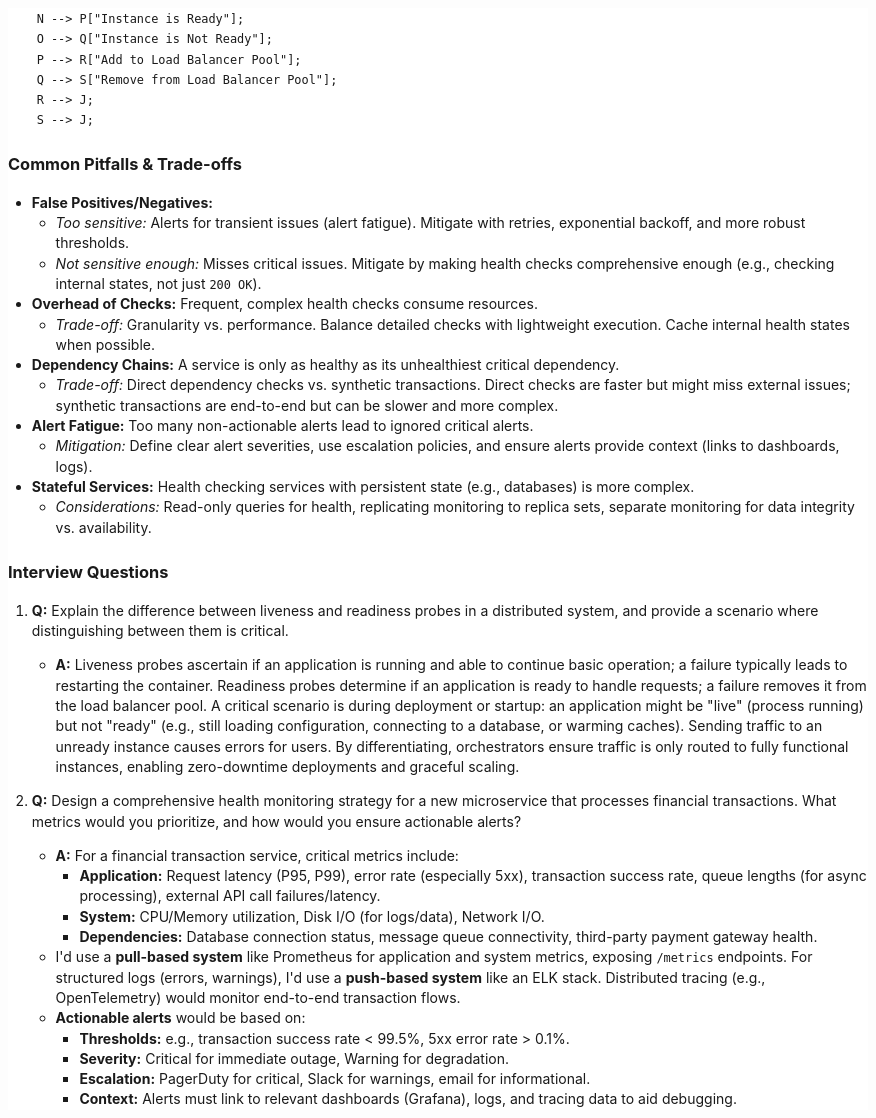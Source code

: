 ```mermaid
    N --> P["Instance is Ready"];
    O --> Q["Instance is Not Ready"];
    P --> R["Add to Load Balancer Pool"];
    Q --> S["Remove from Load Balancer Pool"];
    R --> J;
    S --> J;
```

### Common Pitfalls & Trade-offs
*   **False Positives/Negatives:**
    *   *Too sensitive:* Alerts for transient issues (alert fatigue). Mitigate with retries, exponential backoff, and more robust thresholds.
    *   *Not sensitive enough:* Misses critical issues. Mitigate by making health checks comprehensive enough (e.g., checking internal states, not just `200 OK`).
*   **Overhead of Checks:** Frequent, complex health checks consume resources.
    *   *Trade-off:* Granularity vs. performance. Balance detailed checks with lightweight execution. Cache internal health states when possible.
*   **Dependency Chains:** A service is only as healthy as its unhealthiest critical dependency.
    *   *Trade-off:* Direct dependency checks vs. synthetic transactions. Direct checks are faster but might miss external issues; synthetic transactions are end-to-end but can be slower and more complex.
*   **Alert Fatigue:** Too many non-actionable alerts lead to ignored critical alerts.
    *   *Mitigation:* Define clear alert severities, use escalation policies, and ensure alerts provide context (links to dashboards, logs).
*   **Stateful Services:** Health checking services with persistent state (e.g., databases) is more complex.
    *   *Considerations:* Read-only queries for health, replicating monitoring to replica sets, separate monitoring for data integrity vs. availability.

### Interview Questions

1.  **Q:** Explain the difference between liveness and readiness probes in a distributed system, and provide a scenario where distinguishing between them is critical.
    *   **A:** Liveness probes ascertain if an application is running and able to continue basic operation; a failure typically leads to restarting the container. Readiness probes determine if an application is ready to handle requests; a failure removes it from the load balancer pool. A critical scenario is during deployment or startup: an application might be "live" (process running) but not "ready" (e.g., still loading configuration, connecting to a database, or warming caches). Sending traffic to an unready instance causes errors for users. By differentiating, orchestrators ensure traffic is only routed to fully functional instances, enabling zero-downtime deployments and graceful scaling.

2.  **Q:** Design a comprehensive health monitoring strategy for a new microservice that processes financial transactions. What metrics would you prioritize, and how would you ensure actionable alerts?
    *   **A:** For a financial transaction service, critical metrics include:
        *   **Application:** Request latency (P95, P99), error rate (especially 5xx), transaction success rate, queue lengths (for async processing), external API call failures/latency.
        *   **System:** CPU/Memory utilization, Disk I/O (for logs/data), Network I/O.
        *   **Dependencies:** Database connection status, message queue connectivity, third-party payment gateway health.
    *   I'd use a **pull-based system** like Prometheus for application and system metrics, exposing `/metrics` endpoints. For structured logs (errors, warnings), I'd use a **push-based system** like an ELK stack. Distributed tracing (e.g., OpenTelemetry) would monitor end-to-end transaction flows.
    *   **Actionable alerts** would be based on:
        *   **Thresholds:** e.g., transaction success rate < 99.5%, 5xx error rate > 0.1%.
        *   **Severity:** Critical for immediate outage, Warning for degradation.
        *   **Escalation:** PagerDuty for critical, Slack for warnings, email for informational.
        *   **Context:** Alerts must link to relevant dashboards (Grafana), logs, and tracing data to aid debugging.
